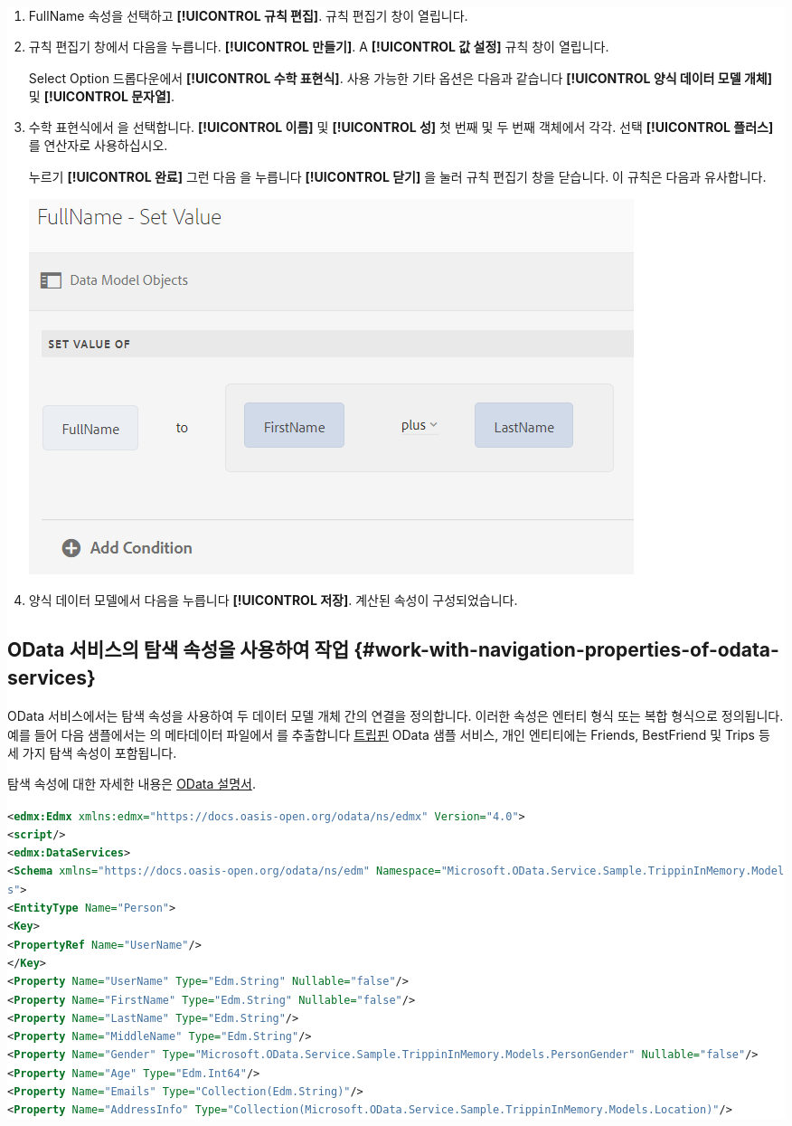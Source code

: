1. FullName 속성을 선택하고 **[!UICONTROL 규칙 편집]**. 규칙 편집기 창이 열립니다.
1. 규칙 편집기 창에서 다음을 누릅니다. **[!UICONTROL 만들기]**. A **[!UICONTROL 값 설정]** 규칙 창이 열립니다.

   Select Option 드롭다운에서 **[!UICONTROL 수학 표현식]**. 사용 가능한 기타 옵션은 다음과 같습니다 **[!UICONTROL 양식 데이터 모델 개체]** 및 **[!UICONTROL 문자열]**.

1. 수학 표현식에서 을 선택합니다. **[!UICONTROL 이름]** 및 **[!UICONTROL 성]** 첫 번째 및 두 번째 객체에서 각각. 선택 **[!UICONTROL 플러스]** 를 연산자로 사용하십시오.

   누르기 **[!UICONTROL 완료]** 그런 다음 을 누릅니다 **[!UICONTROL 닫기]** 을 눌러 규칙 편집기 창을 닫습니다. 이 규칙은 다음과 유사합니다.

   ![규칙](assets/rule.png)

1. 양식 데이터 모델에서 다음을 누릅니다 **[!UICONTROL 저장]**. 계산된 속성이 구성되었습니다.

## OData 서비스의 탐색 속성을 사용하여 작업 {#work-with-navigation-properties-of-odata-services}

OData 서비스에서는 탐색 속성을 사용하여 두 데이터 모델 개체 간의 연결을 정의합니다. 이러한 속성은 엔터티 형식 또는 복합 형식으로 정의됩니다. 예를 들어 다음 샘플에서는 의 메타데이터 파일에서 를 추출합니다 [트립핀](https://www.odata.org/blog/trippin-new-odata-v4-sample-service/) OData 샘플 서비스, 개인 엔티티에는 Friends, BestFriend 및 Trips 등 세 가지 탐색 속성이 포함됩니다.

탐색 속성에 대한 자세한 내용은 [OData 설명서](https://docs.oasis-open.org/odata/odata/v4.0/errata03/os/complete/part3-csdl/odata-v4.0-errata03-os-part3-csdl-complete.html#_Toc453752536).

```xml
<edmx:Edmx xmlns:edmx="https://docs.oasis-open.org/odata/ns/edmx" Version="4.0">
<script/>
<edmx:DataServices>
<Schema xmlns="https://docs.oasis-open.org/odata/ns/edm" Namespace="Microsoft.OData.Service.Sample.TrippinInMemory.Models">
<EntityType Name="Person">
<Key>
<PropertyRef Name="UserName"/>
</Key>
<Property Name="UserName" Type="Edm.String" Nullable="false"/>
<Property Name="FirstName" Type="Edm.String" Nullable="false"/>
<Property Name="LastName" Type="Edm.String"/>
<Property Name="MiddleName" Type="Edm.String"/>
<Property Name="Gender" Type="Microsoft.OData.Service.Sample.TrippinInMemory.Models.PersonGender" Nullable="false"/>
<Property Name="Age" Type="Edm.Int64"/>
<Property Name="Emails" Type="Collection(Edm.String)"/>
<Property Name="AddressInfo" Type="Collection(Microsoft.OData.Service.Sample.TrippinInMemory.Models.Location)"/>
```